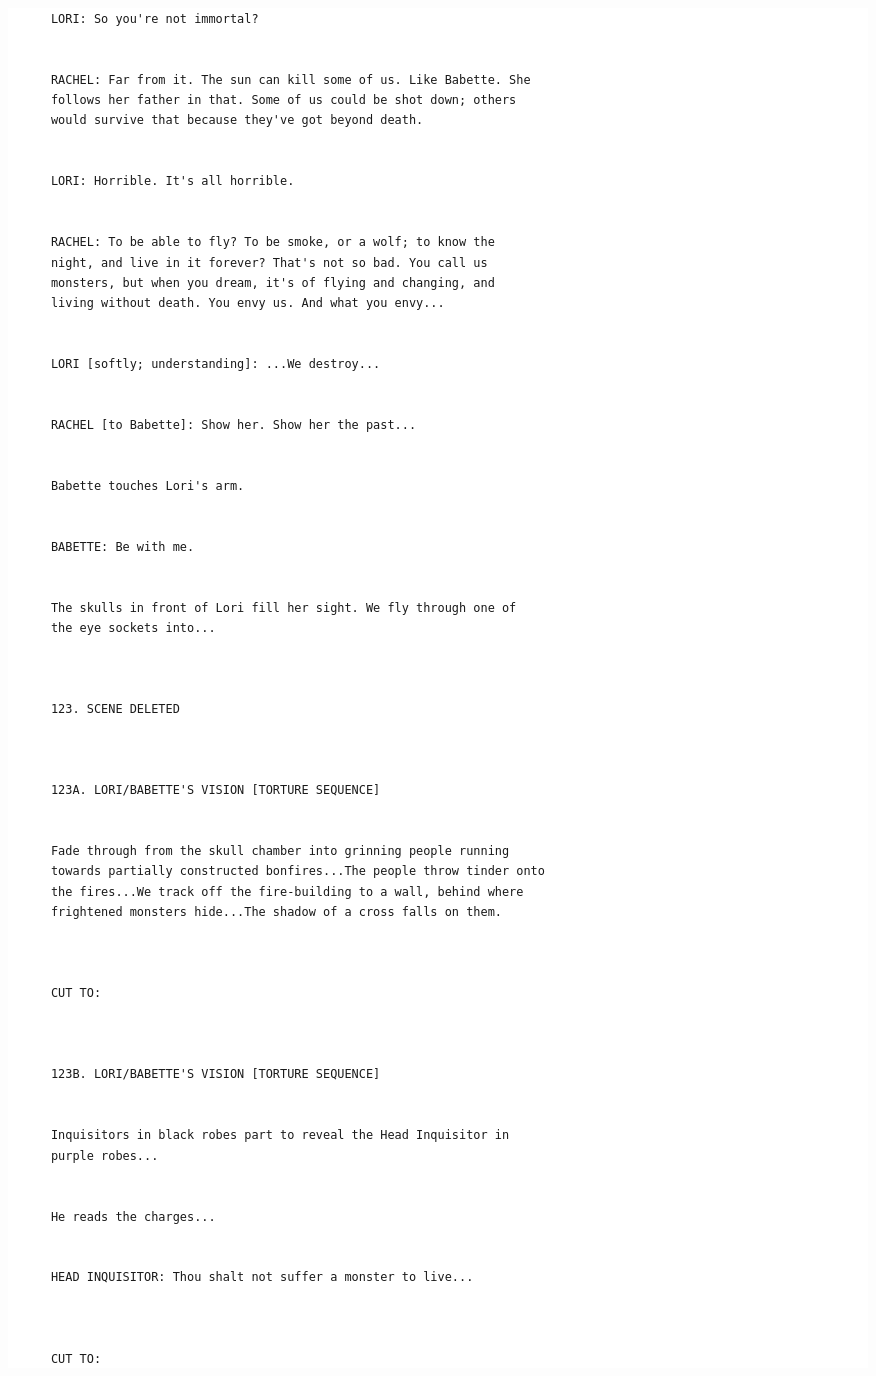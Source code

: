          
          LORI: So you're not immortal?

          
          RACHEL: Far from it. The sun can kill some of us. Like Babette. She
          follows her father in that. Some of us could be shot down; others
          would survive that because they've got beyond death.

          
          LORI: Horrible. It's all horrible.

          
          RACHEL: To be able to fly? To be smoke, or a wolf; to know the
          night, and live in it forever? That's not so bad. You call us
          monsters, but when you dream, it's of flying and changing, and
          living without death. You envy us. And what you envy...

          
          LORI [softly; understanding]: ...We destroy...

          
          RACHEL [to Babette]: Show her. Show her the past...

          
          Babette touches Lori's arm.

          
          BABETTE: Be with me.

          
          The skulls in front of Lori fill her sight. We fly through one of
          the eye sockets into...

          

          123. SCENE DELETED

          

          123A. LORI/BABETTE'S VISION [TORTURE SEQUENCE]

          
          Fade through from the skull chamber into grinning people running
          towards partially constructed bonfires...The people throw tinder onto
          the fires...We track off the fire-building to a wall, behind where
          frightened monsters hide...The shadow of a cross falls on them.

          

          CUT TO:

          

          123B. LORI/BABETTE'S VISION [TORTURE SEQUENCE]

          
          Inquisitors in black robes part to reveal the Head Inquisitor in
          purple robes...

          
          He reads the charges...

          
          HEAD INQUISITOR: Thou shalt not suffer a monster to live...

          

          CUT TO:

          